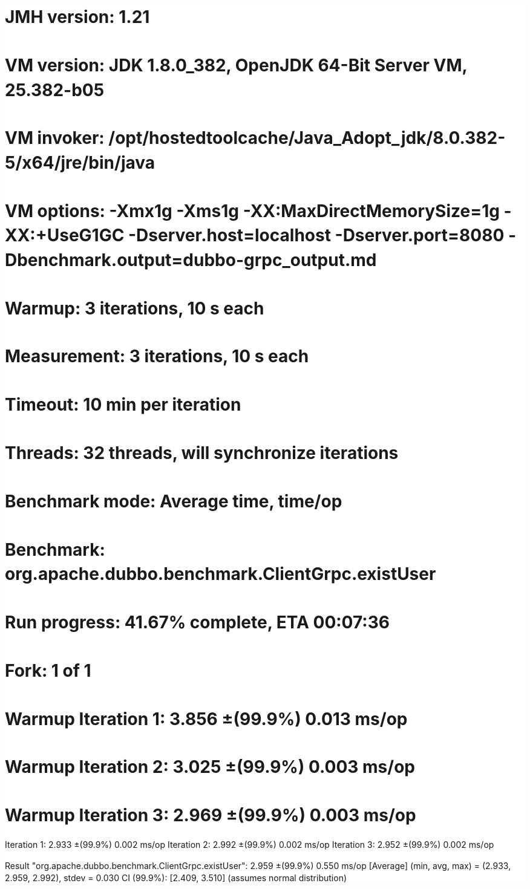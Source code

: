 
# JMH version: 1.21
# VM version: JDK 1.8.0_382, OpenJDK 64-Bit Server VM, 25.382-b05
# VM invoker: /opt/hostedtoolcache/Java_Adopt_jdk/8.0.382-5/x64/jre/bin/java
# VM options: -Xmx1g -Xms1g -XX:MaxDirectMemorySize=1g -XX:+UseG1GC -Dserver.host=localhost -Dserver.port=8080 -Dbenchmark.output=dubbo-grpc_output.md
# Warmup: 3 iterations, 10 s each
# Measurement: 3 iterations, 10 s each
# Timeout: 10 min per iteration
# Threads: 32 threads, will synchronize iterations
# Benchmark mode: Average time, time/op
# Benchmark: org.apache.dubbo.benchmark.ClientGrpc.existUser

# Run progress: 41.67% complete, ETA 00:07:36
# Fork: 1 of 1
# Warmup Iteration   1: 3.856 ±(99.9%) 0.013 ms/op
# Warmup Iteration   2: 3.025 ±(99.9%) 0.003 ms/op
# Warmup Iteration   3: 2.969 ±(99.9%) 0.003 ms/op
Iteration   1: 2.933 ±(99.9%) 0.002 ms/op
Iteration   2: 2.992 ±(99.9%) 0.002 ms/op
Iteration   3: 2.952 ±(99.9%) 0.002 ms/op


Result "org.apache.dubbo.benchmark.ClientGrpc.existUser":
  2.959 ±(99.9%) 0.550 ms/op [Average]
  (min, avg, max) = (2.933, 2.959, 2.992), stdev = 0.030
  CI (99.9%): [2.409, 3.510] (assumes normal distribution)
